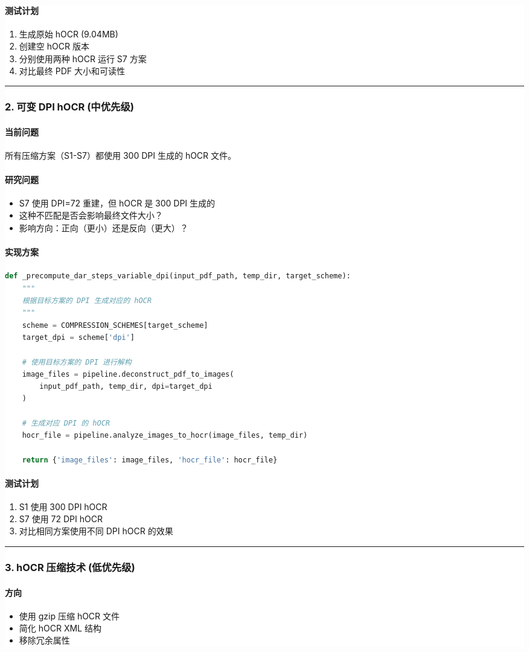 #### 测试计划
1. 生成原始 hOCR (9.04MB)
2. 创建空 hOCR 版本
3. 分别使用两种 hOCR 运行 S7 方案
4. 对比最终 PDF 大小和可读性

---

### 2. **可变 DPI hOCR** (中优先级)

#### 当前问题
所有压缩方案（S1-S7）都使用 300 DPI 生成的 hOCR 文件。

#### 研究问题
- S7 使用 DPI=72 重建，但 hOCR 是 300 DPI 生成的
- 这种不匹配是否会影响最终文件大小？
- 影响方向：正向（更小）还是反向（更大）？

#### 实现方案
```python
def _precompute_dar_steps_variable_dpi(input_pdf_path, temp_dir, target_scheme):
    """
    根据目标方案的 DPI 生成对应的 hOCR
    """
    scheme = COMPRESSION_SCHEMES[target_scheme]
    target_dpi = scheme['dpi']
    
    # 使用目标方案的 DPI 进行解构
    image_files = pipeline.deconstruct_pdf_to_images(
        input_pdf_path, temp_dir, dpi=target_dpi
    )
    
    # 生成对应 DPI 的 hOCR
    hocr_file = pipeline.analyze_images_to_hocr(image_files, temp_dir)
    
    return {'image_files': image_files, 'hocr_file': hocr_file}
```

#### 测试计划
1. S1 使用 300 DPI hOCR
2. S7 使用 72 DPI hOCR
3. 对比相同方案使用不同 DPI hOCR 的效果

---

### 3. **hOCR 压缩技术** (低优先级)

#### 方向
- 使用 gzip 压缩 hOCR 文件
- 简化 hOCR XML 结构
- 移除冗余属性
